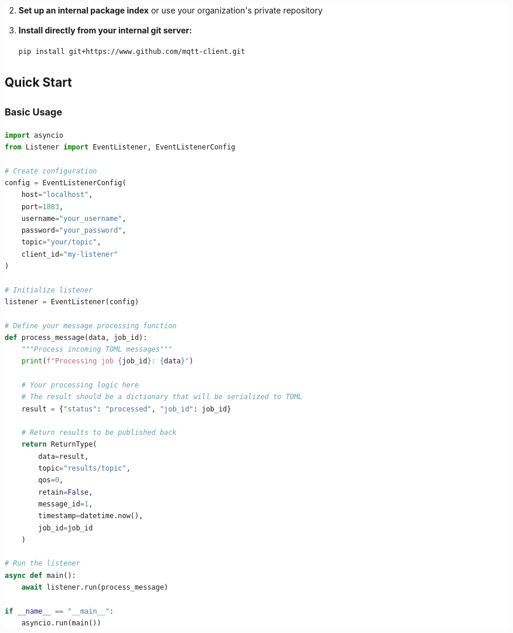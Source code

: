 2. **Set up an internal package index** or use your organization's private repository

3. **Install directly from your internal git server:**
   ```bash
   pip install git+https://www.github.com/mqtt-client.git
   ```

## Quick Start

### Basic Usage

```python
import asyncio
from Listener import EventListener, EventListenerConfig

# Create configuration
config = EventListenerConfig(
    host="localhost",
    port=1883,
    username="your_username",
    password="your_password",
    topic="your/topic",
    client_id="my-listener"
)

# Initialize listener
listener = EventListener(config)

# Define your message processing function
def process_message(data, job_id):
    """Process incoming TOML messages"""
    print(f"Processing job {job_id}: {data}")
    
    # Your processing logic here
    # The result should be a dictionary that will be serialized to TOML
    result = {"status": "processed", "job_id": job_id}
    
    # Return results to be published back
    return ReturnType(
        data=result,
        topic="results/topic",
        qos=0,
        retain=False,
        message_id=1,
        timestamp=datetime.now(),
        job_id=job_id
    )

# Run the listener
async def main():
    await listener.run(process_message)

if __name__ == "__main__":
    asyncio.run(main())
```
